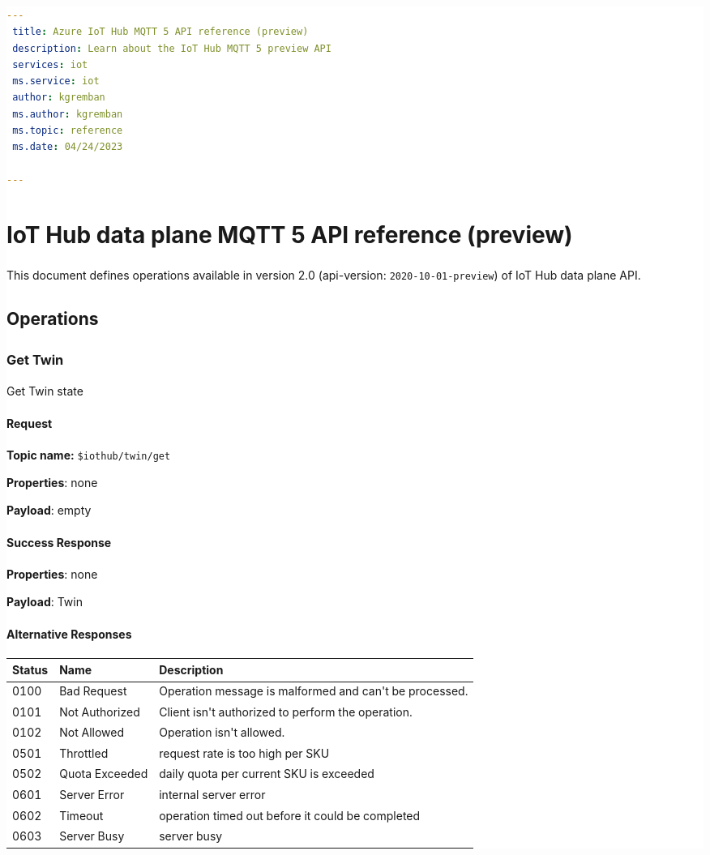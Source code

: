 ```yaml
---
 title: Azure IoT Hub MQTT 5 API reference (preview)
 description: Learn about the IoT Hub MQTT 5 preview API
 services: iot
 ms.service: iot
 author: kgremban
 ms.author: kgremban
 ms.topic: reference
 ms.date: 04/24/2023

---
```


# IoT Hub data plane MQTT 5 API reference (preview) 

This document defines operations available in version 2.0 (api-version: `2020-10-01-preview`) of IoT Hub data plane API.

## Operations

### Get Twin

Get Twin state

#### Request

**Topic name:** `$iothub/twin/get`

**Properties**:
 none

**Payload**: empty

#### Success Response

**Properties**:
 none

**Payload**: Twin

#### Alternative Responses

| Status | Name | Description |
| :----- | :--- | :---------- |
| 0100 |  Bad Request | Operation message is malformed and can't be processed. |
| 0101 |  Not Authorized | Client isn't authorized to perform the operation. |
| 0102 |  Not Allowed | Operation isn't allowed. |
| 0501 |  Throttled | request rate is too high per SKU |
| 0502 |  Quota Exceeded | daily quota per current SKU is exceeded |
| 0601 |  Server Error | internal server error |
| 0602 |  Timeout | operation timed out before it could be completed |
| 0603 |  Server Busy | server busy |
